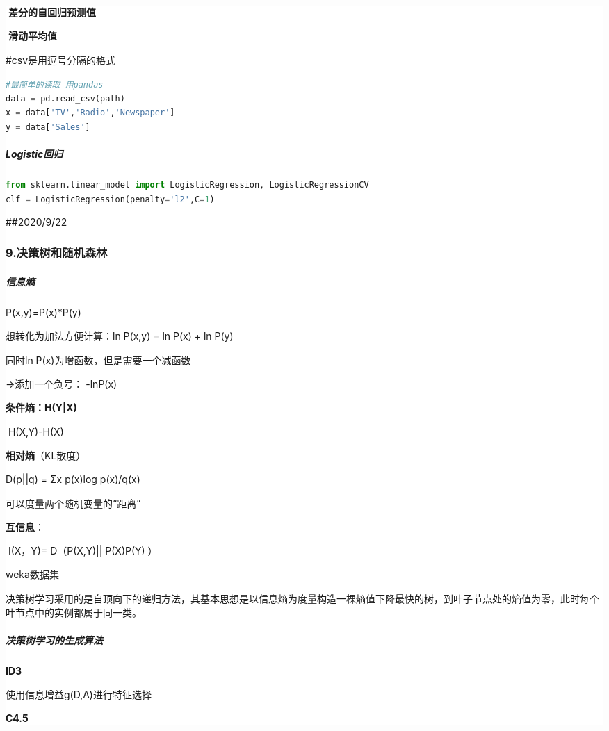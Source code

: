 ​	**差分的自回归预测值**

​	**滑动平均值**

#csv是用逗号分隔的格式

```python
#最简单的读取 用pandas
data = pd.read_csv(path)
x = data['TV','Radio','Newspaper']
y = data['Sales']
```

##### Logistic回归

```python
from sklearn.linear_model import LogisticRegression, LogisticRegressionCV
clf = LogisticRegression(penalty='l2',C=1)
```



##2020/9/22

### 9.决策树和随机森林



##### 信息熵

P(x,y)=P(x)*P(y)

想转化为加法方便计算：ln P(x,y) = ln P(x) + ln P(y)

同时ln P(x)为增函数，但是需要一个减函数

->添加一个负号： -lnP(x)

**条件熵：H(Y|X)**

​	H(X,Y)-H(X)

**相对熵**（KL散度）

D(p||q) = Σx p(x)log p(x)/q(x)

 可以度量两个随机变量的“距离”

**互信息**：

​	I(X，Y)= D（P(X,Y)|| P(X)P(Y) ）

weka数据集

决策树学习采用的是自顶向下的递归方法，其基本思想是以信息熵为度量构造一棵熵值下降最快的树，到叶子节点处的熵值为零，此时每个叶节点中的实例都属于同一类。

##### 决策树学习的生成算法

**ID3**

使用信息增益g(D,A)进行特征选择

**C4.5**
